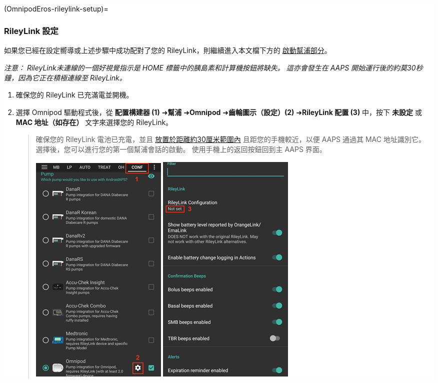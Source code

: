 (OmnipodEros-rileylink-setup)=

### RileyLink 設定

如果您已經在設定嚮導或上述步驟中成功配對了您的 RileyLink，則繼續進入本文檔下方的 [啟動幫浦部分](OmnipodEros-activating-a-pod)。

*注意： RileyLink未連線的一個好視覺指示是 HOME 標籤中的胰島素和計算機按鈕將缺失。 這亦會發生在 AAPS 開始運行後的約莫30秒鐘，因為它正在積極連線至 RileyLink。*

1. 確保您的 RileyLink 已充滿電並開機。

2. 選擇 Omnipod 驅動程式後，從 **配置構建器 (1)** ➜**幫浦** ➜**Omnipod** ➜**齒輪圖示（設定）(2)** ➜**RileyLink 配置 (3)** 中，按下 **未設定** 或 **MAC 地址（如存在）** 文字來選擇您的 RileyLink。

   > 確保您的 RileyLink 電池已充電，並且 [放置於距離約30厘米範圍內](OmnipodEros-optimal-omnipod-and-rileylink-positioning) 且距您的手機較近，以便 AAPS 通過其 MAC 地址識別它。 選擇後，您可以進行您的第一個幫浦會話的啟動。 使用手機上的返回按鈕回到主 AAPS 界面。
   > 
   > ![RileyLink_Setup_1](../images/omnipod/RileyLink_Setup_1.png) ![RileyLink_Setup_2](../images/omnipod/RileyLink_Setup_2.png)
